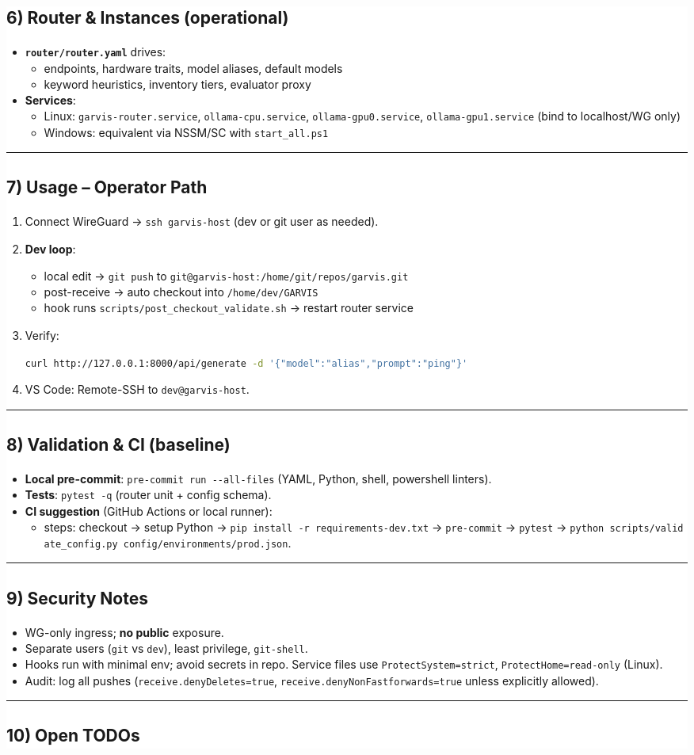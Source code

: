 
## 6) Router & Instances (operational)

- **`router/router.yaml`** drives:
  - endpoints, hardware traits, model aliases, default models
  - keyword heuristics, inventory tiers, evaluator proxy
- **Services**:
  - Linux: `garvis-router.service`, `ollama-cpu.service`, `ollama-gpu0.service`, `ollama-gpu1.service` (bind to localhost/WG only)
  - Windows: equivalent via NSSM/SC with `start_all.ps1`

---

## 7) Usage – Operator Path

1. Connect WireGuard → `ssh garvis-host` (dev or git user as needed).
2. **Dev loop**:
   - local edit → `git push` to `git@garvis-host:/home/git/repos/garvis.git`
   - post-receive → auto checkout into `/home/dev/GARVIS`
   - hook runs `scripts/post_checkout_validate.sh` → restart router service
3. Verify:

   ```bash
   curl http://127.0.0.1:8000/api/generate -d '{"model":"alias","prompt":"ping"}'
   ```
4. VS Code: Remote-SSH to `dev@garvis-host`.

---

## 8) Validation & CI (baseline)

- **Local pre-commit**: `pre-commit run --all-files` (YAML, Python, shell, powershell linters).
- **Tests**: `pytest -q` (router unit + config schema).
- **CI suggestion** (GitHub Actions or local runner):
  - steps: checkout → setup Python → `pip install -r requirements-dev.txt` → `pre-commit` → `pytest` → `python scripts/validate_config.py config/environments/prod.json`.

---

## 9) Security Notes

- WG-only ingress; **no public** exposure.
- Separate users (`git` vs `dev`), least privilege, `git-shell`.
- Hooks run with minimal env; avoid secrets in repo. Service files use `ProtectSystem=strict`, `ProtectHome=read-only` (Linux).
- Audit: log all pushes (`receive.denyDeletes=true`, `receive.denyNonFastforwards=true` unless explicitly allowed).

---

## 10) Open TODOs
